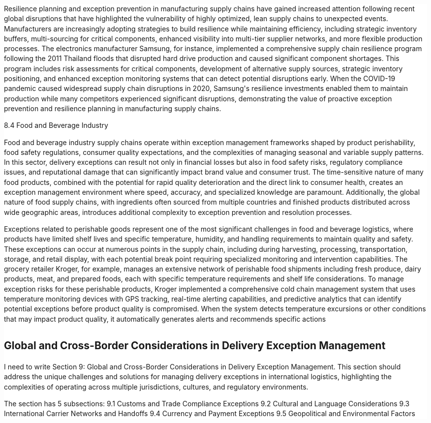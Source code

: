 Resilience planning and exception prevention in manufacturing supply chains have gained increased attention following recent global disruptions that have highlighted the vulnerability of highly optimized, lean supply chains to unexpected events. Manufacturers are increasingly adopting strategies to build resilience while maintaining efficiency, including strategic inventory buffers, multi-sourcing for critical components, enhanced visibility into multi-tier supplier networks, and more flexible production processes. The electronics manufacturer Samsung, for instance, implemented a comprehensive supply chain resilience program following the 2011 Thailand floods that disrupted hard drive production and caused significant component shortages. This program includes risk assessments for critical components, development of alternative supply sources, strategic inventory positioning, and enhanced exception monitoring systems that can detect potential disruptions early. When the COVID-19 pandemic caused widespread supply chain disruptions in 2020, Samsung's resilience investments enabled them to maintain production while many competitors experienced significant disruptions, demonstrating the value of proactive exception prevention and resilience planning in manufacturing supply chains.

8.4 Food and Beverage Industry

Food and beverage industry supply chains operate within exception management frameworks shaped by product perishability, food safety regulations, consumer quality expectations, and the complexities of managing seasonal and variable supply patterns. In this sector, delivery exceptions can result not only in financial losses but also in food safety risks, regulatory compliance issues, and reputational damage that can significantly impact brand value and consumer trust. The time-sensitive nature of many food products, combined with the potential for rapid quality deterioration and the direct link to consumer health, creates an exception management environment where speed, accuracy, and specialized knowledge are paramount. Additionally, the global nature of food supply chains, with ingredients often sourced from multiple countries and finished products distributed across wide geographic areas, introduces additional complexity to exception prevention and resolution processes.

Exceptions related to perishable goods represent one of the most significant challenges in food and beverage logistics, where products have limited shelf lives and specific temperature, humidity, and handling requirements to maintain quality and safety. These exceptions can occur at numerous points in the supply chain, including during harvesting, processing, transportation, storage, and retail display, with each potential break point requiring specialized monitoring and intervention capabilities. The grocery retailer Kroger, for example, manages an extensive network of perishable food shipments including fresh produce, dairy products, meat, and prepared foods, each with specific temperature requirements and shelf life considerations. To manage exception risks for these perishable products, Kroger implemented a comprehensive cold chain management system that uses temperature monitoring devices with GPS tracking, real-time alerting capabilities, and predictive analytics that can identify potential exceptions before product quality is compromised. When the system detects temperature excursions or other conditions that may impact product quality, it automatically generates alerts and recommends specific actions

## Global and Cross-Border Considerations in Delivery Exception Management

<think>I need to write Section 9: Global and Cross-Border Considerations in Delivery Exception Management. This section should address the unique challenges and solutions for managing delivery exceptions in international logistics, highlighting the complexities of operating across multiple jurisdictions, cultures, and regulatory environments.

The section has 5 subsections:
9.1 Customs and Trade Compliance Exceptions
9.2 Cultural and Language Considerations
9.3 International Carrier Networks and Handoffs
9.4 Currency and Payment Exceptions
9.5 Geopolitical and Environmental Factors
